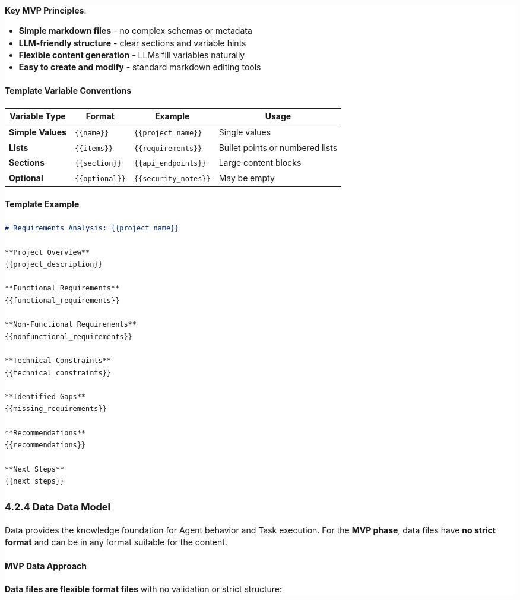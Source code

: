 **Key MVP Principles**:

- **Simple markdown files** - no complex schemas or metadata
- **LLM-friendly structure** - clear sections and variable hints
- **Flexible content generation** - LLMs fill variables naturally
- **Easy to create and modify** - standard markdown editing tools

#### Template Variable Conventions

| Variable Type | Format | Example | Usage |
|---------------|--------|---------|-------|
| **Simple Values** | `{{name}}` | `{{project_name}}` | Single values |
| **Lists** | `{{items}}` | `{{requirements}}` | Bullet points or numbered lists |
| **Sections** | `{{section}}` | `{{api_endpoints}}` | Large content blocks |
| **Optional** | `{{optional}}` | `{{security_notes}}` | May be empty |

#### Template Example

```markdown
# Requirements Analysis: {{project_name}}

**Project Overview**
{{project_description}}

**Functional Requirements**
{{functional_requirements}}

**Non-Functional Requirements**
{{nonfunctional_requirements}}

**Technical Constraints**
{{technical_constraints}}

**Identified Gaps**
{{missing_requirements}}

**Recommendations**
{{recommendations}}

**Next Steps**
{{next_steps}}
```

### 4.2.4 Data Data Model

Data provides the knowledge foundation for Agent behavior and Task execution. For the **MVP phase**, data files have **no strict format** and can be in any format suitable for the content.

#### MVP Data Approach

**Data files are flexible format files** with no validation or strict structure:
